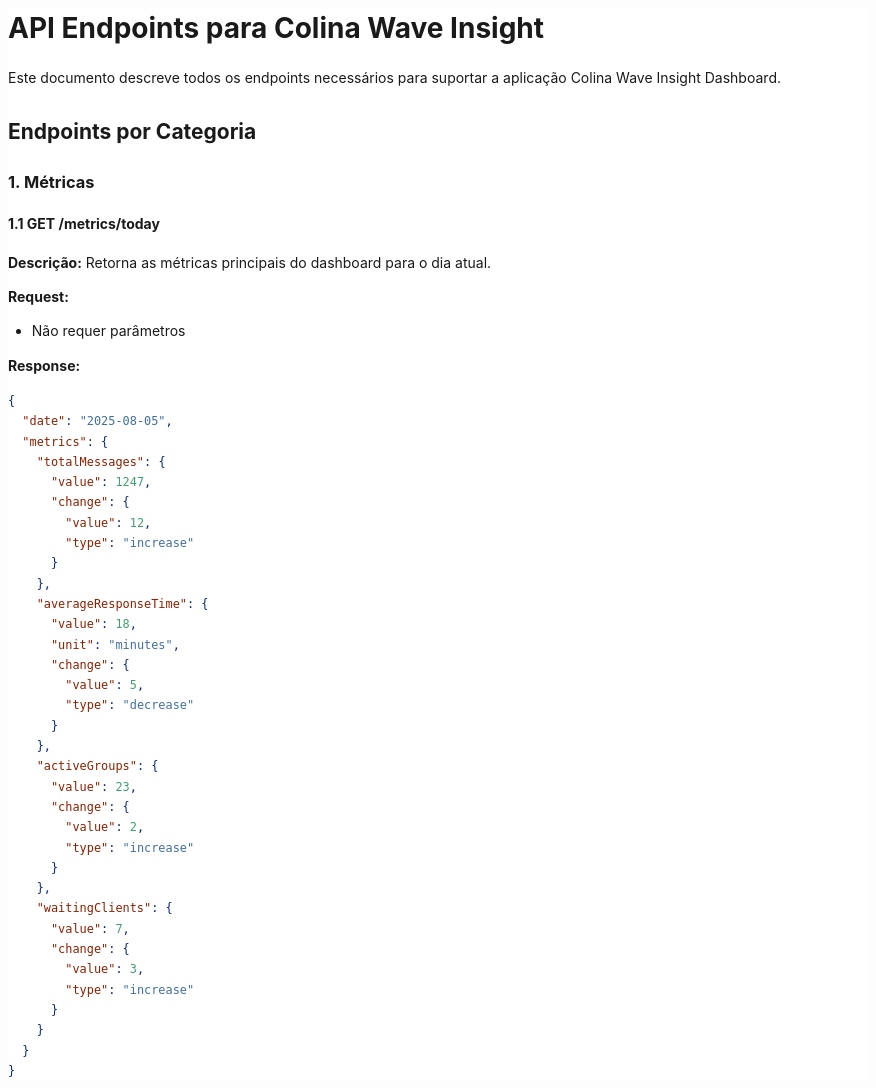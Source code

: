 # API Endpoints para Colina Wave Insight

Este documento descreve todos os endpoints necessários para suportar a aplicação Colina Wave Insight Dashboard.

## Endpoints por Categoria

### 1. Métricas

#### 1.1 GET /metrics/today
**Descrição:** Retorna as métricas principais do dashboard para o dia atual.

**Request:** 
- Não requer parâmetros

**Response:**
```json
{
  "date": "2025-08-05",
  "metrics": {
    "totalMessages": {
      "value": 1247,
      "change": {
        "value": 12,
        "type": "increase"
      }
    },
    "averageResponseTime": {
      "value": 18,
      "unit": "minutes",
      "change": {
        "value": 5,
        "type": "decrease"
      }
    },
    "activeGroups": {
      "value": 23,
      "change": {
        "value": 2,
        "type": "increase"
      }
    },
    "waitingClients": {
      "value": 7,
      "change": {
        "value": 3,
        "type": "increase"
      }
    }
  }
}
```
